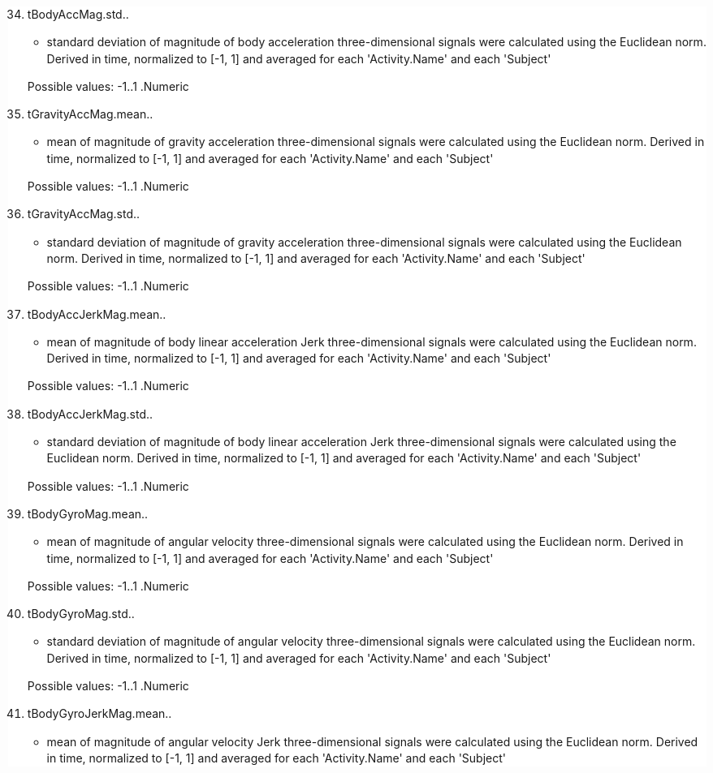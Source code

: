  34. tBodyAccMag.std..
        - standard deviation of magnitude of body acceleration three-dimensional signals were calculated using the Euclidean norm.
        Derived in time, normalized to [-1, 1] and averaged for each 'Activity.Name' and each 'Subject'
        
        Possible values:
        -1..1 .Numeric

 35. tGravityAccMag.mean..
        - mean of magnitude of gravity acceleration three-dimensional signals were calculated using the Euclidean norm.
        Derived in time, normalized to [-1, 1] and averaged for each 'Activity.Name' and each 'Subject'
        
        Possible values:
        -1..1 .Numeric

 36. tGravityAccMag.std..
        - standard deviation of magnitude of gravity acceleration three-dimensional signals were calculated using the Euclidean norm.
        Derived in time, normalized to [-1, 1] and averaged for each 'Activity.Name' and each 'Subject'
        
        Possible values:
        -1..1 .Numeric

 37. tBodyAccJerkMag.mean..
        - mean of magnitude of body linear acceleration Jerk three-dimensional signals were calculated using the Euclidean norm.
        Derived in time, normalized to [-1, 1] and averaged for each 'Activity.Name' and each 'Subject'
        
        Possible values:
        -1..1 .Numeric

 38. tBodyAccJerkMag.std..
        - standard deviation of magnitude of body linear acceleration Jerk three-dimensional signals were calculated using the Euclidean norm.
        Derived in time, normalized to [-1, 1] and averaged for each 'Activity.Name' and each 'Subject'
        
        Possible values:
        -1..1 .Numeric

 39. tBodyGyroMag.mean..
        - mean of magnitude of angular velocity three-dimensional signals were calculated using the Euclidean norm.
        Derived in time, normalized to [-1, 1] and averaged for each 'Activity.Name' and each 'Subject'
        
        Possible values:
        -1..1 .Numeric

 40. tBodyGyroMag.std..
        - standard deviation of magnitude of angular velocity three-dimensional signals were calculated using the Euclidean norm.
        Derived in time, normalized to [-1, 1] and averaged for each 'Activity.Name' and each 'Subject'
        
        Possible values:
        -1..1 .Numeric

 41. tBodyGyroJerkMag.mean..
        - mean of magnitude of angular velocity Jerk three-dimensional signals were calculated using the Euclidean norm.
        Derived in time, normalized to [-1, 1] and averaged for each 'Activity.Name' and each 'Subject'
        